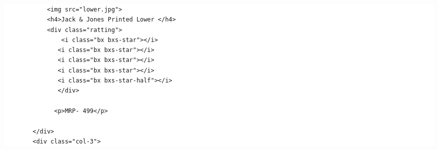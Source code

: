                 <img src="lower.jpg">
                <h4>Jack & Jones Printed Lower </h4>
                <div class="ratting">
                    <i class="bx bxs-star"></i>
                   <i class="bx bxs-star"></i>
                   <i class="bx bxs-star"></i>
                   <i class="bx bxs-star"></i>
                   <i class="bx bxs-star-half"></i>
                   </div>
                
                  <p>MRP- 499</p>

            </div>
            <div class="col-3">